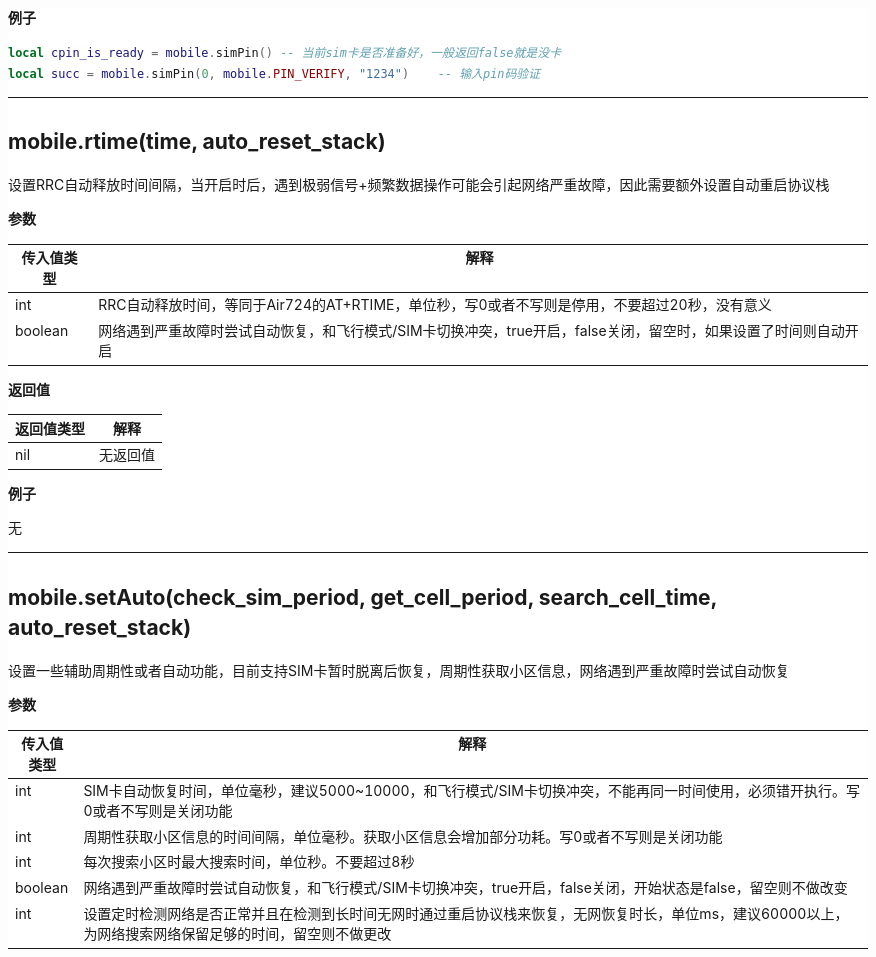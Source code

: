 **例子**

```lua
local cpin_is_ready = mobile.simPin() -- 当前sim卡是否准备好，一般返回false就是没卡
local succ = mobile.simPin(0, mobile.PIN_VERIFY, "1234")	-- 输入pin码验证

```

---

## mobile.rtime(time, auto_reset_stack)



设置RRC自动释放时间间隔，当开启时后，遇到极弱信号+频繁数据操作可能会引起网络严重故障，因此需要额外设置自动重启协议栈

**参数**

|传入值类型|解释|
|-|-|
|int|RRC自动释放时间，等同于Air724的AT+RTIME，单位秒，写0或者不写则是停用，不要超过20秒，没有意义|
|boolean|网络遇到严重故障时尝试自动恢复，和飞行模式/SIM卡切换冲突，true开启，false关闭，留空时，如果设置了时间则自动开启|

**返回值**

|返回值类型|解释|
|-|-|
|nil|无返回值|

**例子**

无

---

## mobile.setAuto(check_sim_period, get_cell_period, search_cell_time, auto_reset_stack)



设置一些辅助周期性或者自动功能，目前支持SIM卡暂时脱离后恢复，周期性获取小区信息，网络遇到严重故障时尝试自动恢复

**参数**

|传入值类型|解释|
|-|-|
|int|SIM卡自动恢复时间，单位毫秒，建议5000~10000，和飞行模式/SIM卡切换冲突，不能再同一时间使用，必须错开执行。写0或者不写则是关闭功能|
|int|周期性获取小区信息的时间间隔，单位毫秒。获取小区信息会增加部分功耗。写0或者不写则是关闭功能|
|int|每次搜索小区时最大搜索时间，单位秒。不要超过8秒|
|boolean|网络遇到严重故障时尝试自动恢复，和飞行模式/SIM卡切换冲突，true开启，false关闭，开始状态是false，留空则不做改变|
|int|设置定时检测网络是否正常并且在检测到长时间无网时通过重启协议栈来恢复，无网恢复时长，单位ms，建议60000以上，为网络搜索网络保留足够的时间，留空则不做更改|
